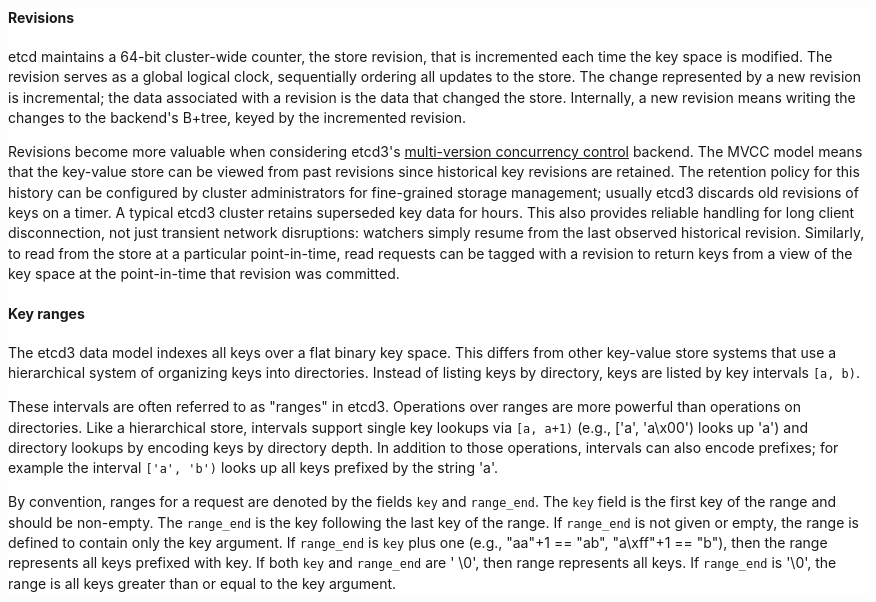 #### Revisions

etcd maintains a 64-bit cluster-wide counter, the store revision, that is incremented each time the key space is
modified. The revision serves as a global logical clock, sequentially ordering all updates to the store. The change
represented by a new revision is incremental; the data associated with a revision is the data that changed the store.
Internally, a new revision means writing the changes to the backend's B+tree, keyed by the incremented revision.

Revisions become more valuable when considering etcd3's [multi-version concurrency control][mvcc] backend. The MVCC
model means that the key-value store can be viewed from past revisions since historical key revisions are retained. The
retention policy for this history can be configured by cluster administrators for fine-grained storage management;
usually etcd3 discards old revisions of keys on a timer. A typical etcd3 cluster retains superseded key data for hours.
This also provides reliable handling for long client disconnection, not just transient network disruptions: watchers
simply resume from the last observed historical revision. Similarly, to read from the store at a particular
point-in-time, read requests can be tagged with a revision to return keys from a view of the key space at the
point-in-time that revision was committed.

#### Key ranges

The etcd3 data model indexes all keys over a flat binary key space. This differs from other key-value store systems that
use a hierarchical system of organizing keys into directories. Instead of listing keys by directory, keys are listed by
key intervals `[a, b)`.

These intervals are often referred to as "ranges" in etcd3. Operations over ranges are more powerful than operations on
directories. Like a hierarchical store, intervals support single key lookups via `[a, a+1)` (e.g., ['a', 'a\x00') looks
up 'a') and directory lookups by encoding keys by directory depth. In addition to those operations, intervals can also
encode prefixes; for example the interval `['a', 'b')` looks up all keys prefixed by the string 'a'.

By convention, ranges for a request are denoted by the fields `key` and `range_end`. The `key` field is the first key of
the range and should be non-empty. The `range_end` is the key following the last key of the range. If `range_end` is not
given or empty, the range is defined to contain only the key argument. If `range_end` is `key` plus one (e.g., "aa"+1
== "ab", "a\xff"+1 == "b"), then the range represents all keys prefixed with key. If both `key` and `range_end` are '
\0', then range represents all keys. If `range_end` is '\0', the range is all keys greater than or equal to the key
argument.


[elections]: https://github.com/etcd-io/etcd/blob/master/clientv3/concurrency/election.go
[kv-proto]: https://github.com/etcd-io/etcd/blob/master/mvcc/mvccpb/kv.proto
[grpc-api]: ../dev-guide/api_reference_v3.md
[grpc-service]: https://github.com/etcd-io/etcd/blob/master/etcdserver/etcdserverpb/rpc.proto
[locks]: https://github.com/etcd-io/etcd/blob/master/clientv3/concurrency/mutex.go
[mvcc]: https://en.wikipedia.org/wiki/Multiversion_concurrency_control
[stm]: https://github.com/etcd-io/etcd/blob/master/clientv3/concurrency/stm.go